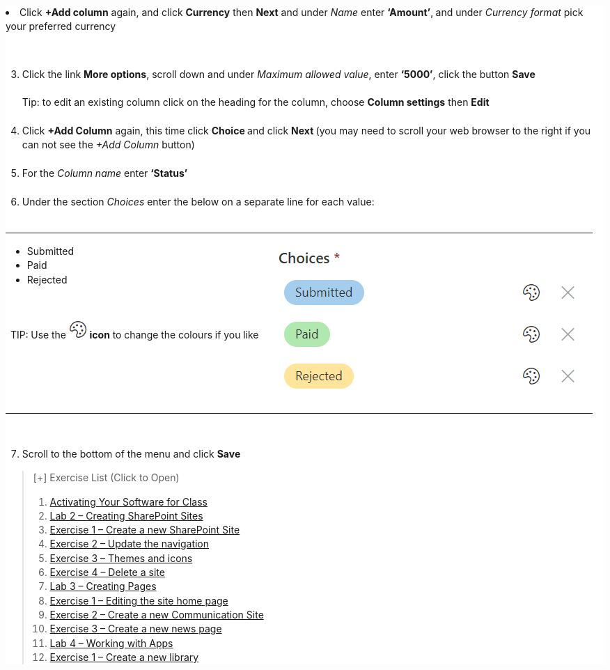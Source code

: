 <li class="block_39">Click <b class="calibre8">+Add column</b> again, and click <b class="calibre8">Currency</b> then <b class="calibre8">Next</b> and under <i class="calibre11">Name</i> enter <b class="calibre8">‘Amount’</b>,<b class="calibre8"> </b>and under <i class="calibre11">Currency format</i> pick your preferred currency</li>
</ol>
<p class="block_40"> </p>
<ol class="list_">
<li class="block_39" value="3">Click the link <b class="calibre8">More options</b>, scroll down and under <i class="calibre11">Maximum allowed value</i>, enter <b class="calibre8">‘5000’</b>, click the button <b class="calibre8">Save</b> <br class="calibre7"/><br class="calibre7"/>Tip: to edit an existing column click on the heading for the column, choose <b class="calibre8">Column settings</b> then <b class="calibre8">Edit</b><br class="calibre7"/> </li>
<li class="block_39">Click <b class="calibre8">+Add Column</b> again, this time click <b class="calibre8">Choice </b>and click <b class="calibre8">Next </b>(you may need to scroll your web browser to the right if you can not see the <i class="calibre11">+Add Column</i> button)<br class="calibre7"/> </li>
<li class="block_39">For the <i class="calibre11">Column name</i> enter <b class="calibre8">‘Status’</b> <br class="calibre7"/> </li>
<li class="block_39">Under the section<i class="calibre11"> Choices</i> enter the below on a separate line for each value:<br class="calibre7"/> </li>
</ol>
<table class="table_3">
<tbody class="calibre1"><tr class="calibre2">
<td class="td_40"><ul class="list_2">
<li class="block_6">Submitted</li>
<li class="block_6">Paid</li>
<li class="block_6">Rejected</li>
</ul><p class="block_3"> </p><p class="block_4">TIP: Use the <b class="calibre31"><img alt="Image" class="calibre778" src="https://raw.githubusercontent.com/WebucatorTraining/skillable/main/55215/epub/images/image1109.png"/> icon</b> to change the colours if you like</p></td>
<td class="td_41"><p class="block_4"><img alt="A picture containing text, screenshot, font, number  Description automatically generated" class="calibre779" src="https://raw.githubusercontent.com/WebucatorTraining/skillable/main/55215/epub/images/image-832.png"/></p></td>
</tr>
</tbody></table>
<p class="block_40"> </p>
<ol class="list_">
<li class="block_42" value="7">Scroll to the bottom of the menu and click <b class="calibre8">Save</b></li>
</ol>

>[+] Exercise List (Click to Open)
> 1. [Activating Your Software for Class](#activating-your-software-for-class)
> 1. [Lab 2 – Creating SharePoint Sites](#lab-2-–-creating-sharepoint-sites)
> 1. [Exercise 1 – Create a new SharePoint Site](#exercise-1-–-create-a-new-sharepoint-site)
> 1. [Exercise 2 – Update the navigation](#exercise-2-–-update-the-navigation)
> 1. [Exercise 3 – Themes and icons](#exercise-3-–-themes-and-icons)
> 1. [Exercise 4 – Delete a site](#exercise-4-–-delete-a-site)
> 1. [Lab 3 – Creating Pages](#lab-3-–-creating-pages)
> 1. [Exercise 1 – Editing the site home page](#exercise-1-–-editing-the-site-home-page)
> 1. [Exercise 2 – Create a new Communication Site](#exercise-2-–-create-a-new-communication-site)
> 1. [Exercise 3 – Create a new news page](#exercise-3-–-create-a-new-news-page)
> 1. [Lab 4 – Working with Apps](#lab-4-–-working-with-apps)
> 1. [Exercise 1 – Create a new library](#exercise-1-–-create-a-new-library)